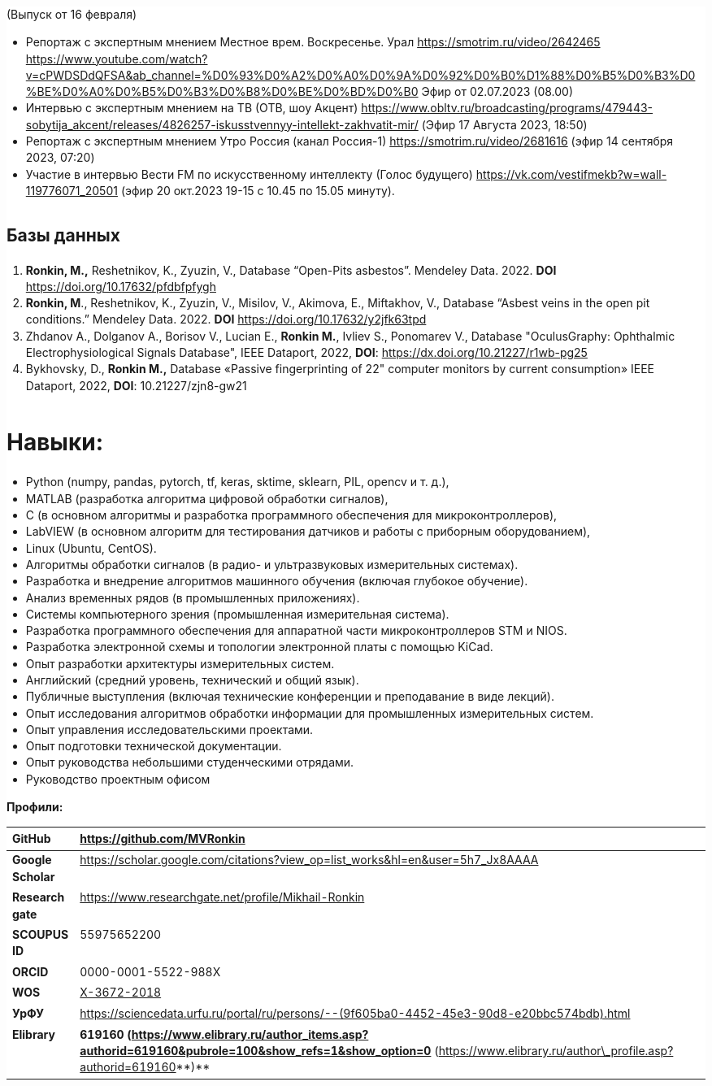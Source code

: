   (Выпуск от 16 февраля)
- Репортаж с экспертным мнением Местное врем. Воскресенье. Урал  <https://smotrim.ru/video/2642465> <https://www.youtube.com/watch?v=cPWDSDdQFSA&ab_channel=%D0%93%D0%A2%D0%A0%D0%9A%D0%92%D0%B0%D1%88%D0%B5%D0%B3%D0%BE%D0%A0%D0%B5%D0%B3%D0%B8%D0%BE%D0%BD%D0%B0> Эфир от 02.07.2023 (08.00)
- Интервью с экспертным мнением на ТВ (ОТВ, шоу Акцент) <https://www.obltv.ru/broadcasting/programs/479443-sobytija_akcent/releases/4826257-iskusstvennyy-intellekt-zakhvatit-mir/> (Эфир 17 Августа 2023, 18:50)
- Репортаж с экспертным мнением Утро Россия (канал Россия-1) <https://smotrim.ru/video/2681616> (эфир  14 сентября 2023, 07:20)
- Участие в интервью  Вести FM по искусственному интеллекту (Голос будущего) <https://vk.com/vestifmekb?w=wall-119776071_20501> (эфир 20 окт.2023 19-15 с 10.45 по 15.05 минуту).

## **Базы данных**
1. **Ronkin, M.,** Reshetnikov, K., Zyuzin, V., Database “Open-Pits asbestos”.  Mendeley Data. 2022. **DOI** <https://doi.org/10.17632/pfdbfpfygh>
1. **Ronkin, M**., Reshetnikov, K.,  Zyuzin, V.,  Misilov, V.,  Akimova, E., Miftakhov, V., Database “Asbest veins in the open pit conditions.”   Mendeley Data. 2022. **DOI** <https://doi.org/10.17632/y2jfk63tpd>
1. Zhdanov A., Dolganov A., Borisov V., Lucian E., **Ronkin M.**, Ivliev S., Ponomarev V.,  Database "OculusGraphy: Ophthalmic Electrophysiological Signals Database", IEEE Dataport, 2022, 
   **DOI**: <https://dx.doi.org/10.21227/r1wb-pg25>
1. Bykhovsky, D., **Ronkin M.,** Database «Passive fingerprinting of 22" computer monitors by current consumption» IEEE Dataport, 2022, **DOI**: 10.21227/zjn8-gw21

# **Навыки:** 
- Python (numpy, pandas, pytorch, tf, keras, sktime, sklearn, PIL, opencv и т. д.),
- MATLAB (разработка алгоритма цифровой обработки сигналов),
- C (в основном алгоритмы и разработка программного обеспечения для микроконтроллеров),
- LabVIEW (в основном алгоритм для тестирования датчиков и работы с приборным оборудованием),
- Linux (Ubuntu, CentOS).
- Алгоритмы обработки сигналов (в радио- и ультразвуковых измерительных системах).
- Разработка и внедрение алгоритмов машинного обучения (включая глубокое обучение).
- Анализ временных рядов (в промышленных приложениях).
- Системы компьютерного зрения (промышленная измерительная система).
- Разработка программного обеспечения для аппаратной части микроконтроллеров STM и NIOS.
- Разработка электронной схемы и топологии электронной платы с помощью KiCad.
- Опыт разработки архитектуры измерительных систем.
- Английский (средний уровень, технический и общий язык).
- Публичные выступления (включая технические конференции и преподавание в виде лекций).
- Опыт исследования алгоритмов обработки информации для промышленных измерительных систем.
- Опыт управления исследовательскими проектами.
- Опыт подготовки технической документации.
- Опыт руководства небольшими студенческими отрядами.
- Руководство проектным офисом

**Профили:**

|**GitHub**|<https://github.com/MVRonkin>|
| :- | :- |
|**Google Scholar**|<https://scholar.google.com/citations?view_op=list_works&hl=en&user=5h7_Jx8AAAA> |
|**Researchgate**|https://www.researchgate.net/profile/Mikhail-Ronkin|
|**SCOUPUS ID**|55975652200|
|**ORCID**|0000-0001-5522-988X|
|**WOS**|[X-3672-2018](https://publons.com/researcher/X-3672-2018/ "Copy and share this profile's URL")|
|**УрФУ**|<https://sciencedata.urfu.ru/portal/ru/persons/--(9f605ba0-4452-45e3-90d8-e20bbc574bdb).html> |
|**Elibrary**|**619160 (<https://www.elibrary.ru/author_items.asp?authorid=619160&pubrole=100&show_refs=1&show_option=0>** (https://www.elibrary.ru/author\_profile.asp?authorid=619160**)**|

